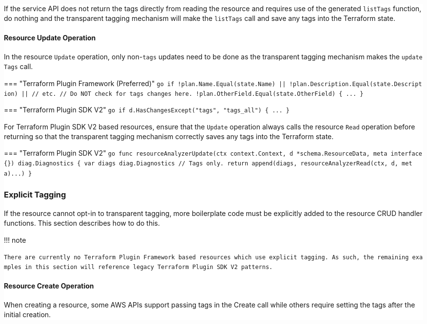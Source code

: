 If the service API does not return the tags directly from reading the resource and requires use of the generated `listTags` function, do nothing and the transparent tagging mechanism will make the `listTags` call and save any tags into the Terraform state.

#### Resource Update Operation

In the resource `Update` operation, only non-`tags` updates need to be done as the transparent tagging mechanism makes the `updateTags` call.

=== "Terraform Plugin Framework (Preferred)"
    ```go
    if !plan.Name.Equal(state.Name) ||
        !plan.Description.Equal(state.Description) ||
        // etc.
        // Do NOT check for tags changes here.
        !plan.OtherField.Equal(state.OtherField) {
        ...
    }
    ```

=== "Terraform Plugin SDK V2"
    ```go
    if d.HasChangesExcept("tags", "tags_all") {
      ...
    }
    ```

For Terraform Plugin SDK V2 based resources, ensure that the `Update` operation always calls the resource `Read` operation before returning so that the transparent tagging mechanism correctly saves any tags into the Terraform state.

=== "Terraform Plugin SDK V2"
    ```go
    func resourceAnalyzerUpdate(ctx context.Context, d *schema.ResourceData, meta interface{}) diag.Diagnostics {
      var diags diag.Diagnostics
      // Tags only.
      return append(diags, resourceAnalyzerRead(ctx, d, meta)...)
    }
    ```

### Explicit Tagging

If the resource cannot opt-in to transparent tagging, more boilerplate code must be explicitly added to the resource CRUD handler functions.
This section describes how to do this.

!!! note

    There are currently no Terraform Plugin Framework based resources which use explicit tagging. As such, the remaining examples in this section will reference legacy Terraform Plugin SDK V2 patterns.

#### Resource Create Operation

When creating a resource, some AWS APIs support passing tags in the Create call
while others require setting the tags after the initial creation.
